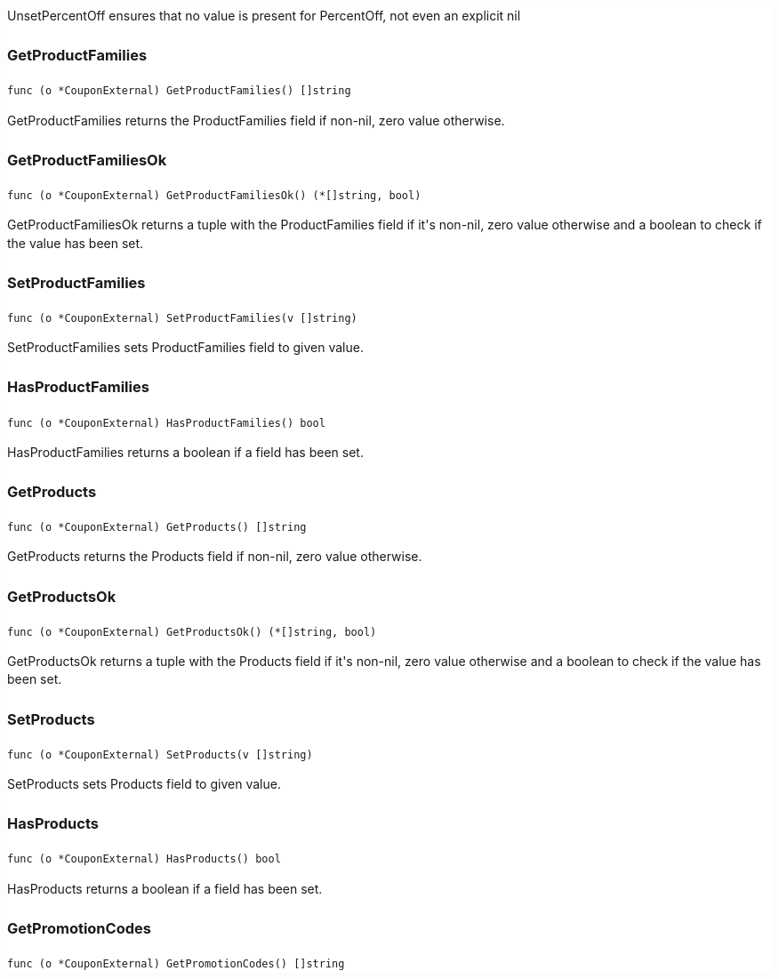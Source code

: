 UnsetPercentOff ensures that no value is present for PercentOff, not even an explicit nil
### GetProductFamilies

`func (o *CouponExternal) GetProductFamilies() []string`

GetProductFamilies returns the ProductFamilies field if non-nil, zero value otherwise.

### GetProductFamiliesOk

`func (o *CouponExternal) GetProductFamiliesOk() (*[]string, bool)`

GetProductFamiliesOk returns a tuple with the ProductFamilies field if it's non-nil, zero value otherwise
and a boolean to check if the value has been set.

### SetProductFamilies

`func (o *CouponExternal) SetProductFamilies(v []string)`

SetProductFamilies sets ProductFamilies field to given value.

### HasProductFamilies

`func (o *CouponExternal) HasProductFamilies() bool`

HasProductFamilies returns a boolean if a field has been set.

### GetProducts

`func (o *CouponExternal) GetProducts() []string`

GetProducts returns the Products field if non-nil, zero value otherwise.

### GetProductsOk

`func (o *CouponExternal) GetProductsOk() (*[]string, bool)`

GetProductsOk returns a tuple with the Products field if it's non-nil, zero value otherwise
and a boolean to check if the value has been set.

### SetProducts

`func (o *CouponExternal) SetProducts(v []string)`

SetProducts sets Products field to given value.

### HasProducts

`func (o *CouponExternal) HasProducts() bool`

HasProducts returns a boolean if a field has been set.

### GetPromotionCodes

`func (o *CouponExternal) GetPromotionCodes() []string`
